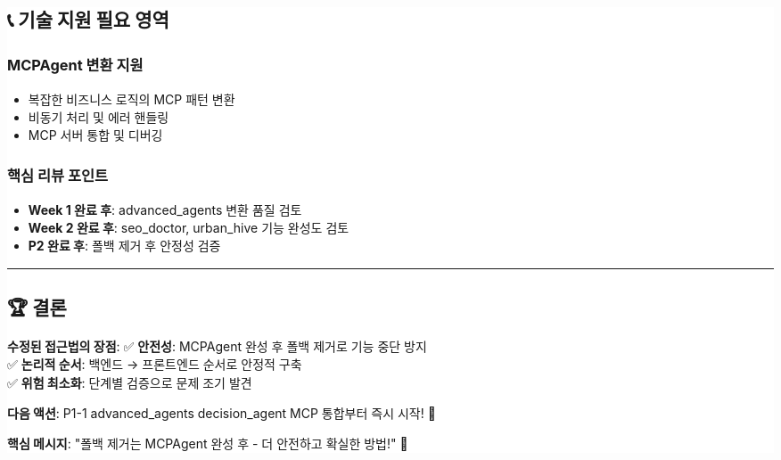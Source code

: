 ## 📞 기술 지원 필요 영역

### **MCPAgent 변환 지원**
- 복잡한 비즈니스 로직의 MCP 패턴 변환
- 비동기 처리 및 에러 핸들링
- MCP 서버 통합 및 디버깅

### **핵심 리뷰 포인트**
- **Week 1 완료 후**: advanced_agents 변환 품질 검토
- **Week 2 완료 후**: seo_doctor, urban_hive 기능 완성도 검토
- **P2 완료 후**: 폴백 제거 후 안정성 검증

---

## 🏆 결론

**수정된 접근법의 장점**:
✅ **안전성**: MCPAgent 완성 후 폴백 제거로 기능 중단 방지  
✅ **논리적 순서**: 백엔드 → 프론트엔드 순서로 안정적 구축  
✅ **위험 최소화**: 단계별 검증으로 문제 조기 발견  

**다음 액션**: P1-1 advanced_agents decision_agent MCP 통합부터 즉시 시작! 🚀

**핵심 메시지**: "폴백 제거는 MCPAgent 완성 후 - 더 안전하고 확실한 방법!" 💪 